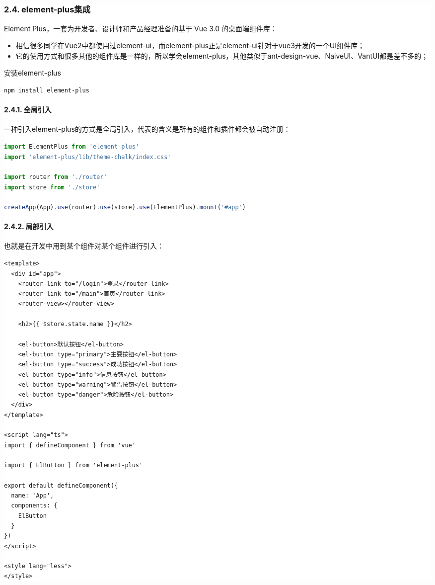 ### 2.4. element-plus集成

Element Plus，一套为开发者、设计师和产品经理准备的基于 Vue 3.0 的桌面端组件库：

* 相信很多同学在Vue2中都使用过element-ui，而element-plus正是element-ui针对于vue3开发的一个UI组件库；
* 它的使用方式和很多其他的组件库是一样的，所以学会element-plus，其他类似于ant-design-vue、NaiveUI、VantUI都是差不多的；

安装element-plus

```shell
npm install element-plus
```



#### 2.4.1. 全局引入

一种引入element-plus的方式是全局引入，代表的含义是所有的组件和插件都会被自动注册：

```js
import ElementPlus from 'element-plus'
import 'element-plus/lib/theme-chalk/index.css'

import router from './router'
import store from './store'

createApp(App).use(router).use(store).use(ElementPlus).mount('#app')
```



#### 2.4.2. 局部引入

也就是在开发中用到某个组件对某个组件进行引入：

```vue
<template>
  <div id="app">
    <router-link to="/login">登录</router-link>
    <router-link to="/main">首页</router-link>
    <router-view></router-view>

    <h2>{{ $store.state.name }}</h2>

    <el-button>默认按钮</el-button>
    <el-button type="primary">主要按钮</el-button>
    <el-button type="success">成功按钮</el-button>
    <el-button type="info">信息按钮</el-button>
    <el-button type="warning">警告按钮</el-button>
    <el-button type="danger">危险按钮</el-button>
  </div>
</template>

<script lang="ts">
import { defineComponent } from 'vue'

import { ElButton } from 'element-plus'

export default defineComponent({
  name: 'App',
  components: {
    ElButton
  }
})
</script>

<style lang="less">
</style>
```
